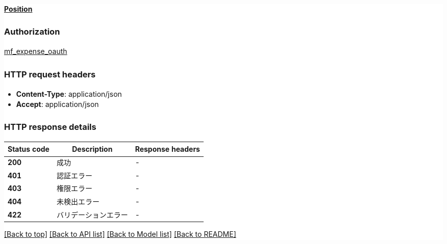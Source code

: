 [**Position**](Position.md)

### Authorization

[mf_expense_oauth](../README.md#mf_expense_oauth)

### HTTP request headers

 - **Content-Type**: application/json
 - **Accept**: application/json

### HTTP response details
| Status code | Description | Response headers |
|-------------|-------------|------------------|
**200** | 成功 |  -  |
**401** | 認証エラー |  -  |
**403** | 権限エラー |  -  |
**404** | 未検出エラー |  -  |
**422** | バリデーションエラー |  -  |

[[Back to top]](#) [[Back to API list]](../README.md#documentation-for-api-endpoints) [[Back to Model list]](../README.md#documentation-for-models) [[Back to README]](../README.md)

